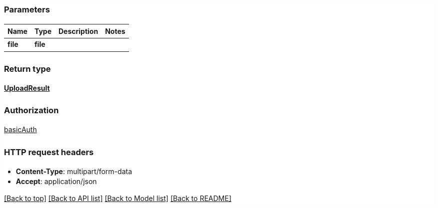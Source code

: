 ### Parameters

Name | Type | Description  | Notes
------------- | ------------- | ------------- | -------------
 **file** | **file**|  | 

### Return type

[**UploadResult**](UploadResult.md)

### Authorization

[basicAuth](../README.md#basicAuth)

### HTTP request headers

 - **Content-Type**: multipart/form-data
 - **Accept**: application/json

[[Back to top]](#) [[Back to API list]](../README.md#documentation-for-api-endpoints) [[Back to Model list]](../README.md#documentation-for-models) [[Back to README]](../README.md)

